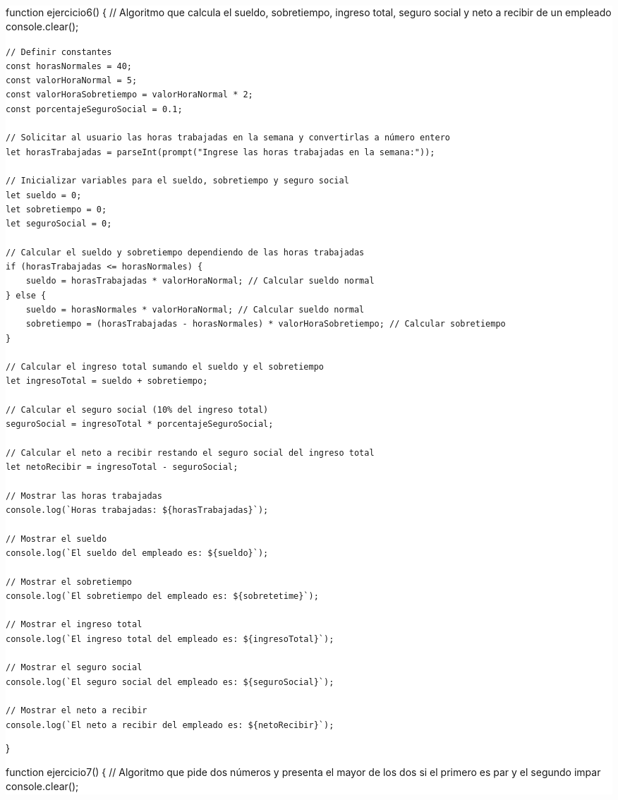 function ejercicio6() {
    // Algoritmo que calcula el sueldo, sobretiempo, ingreso total, seguro social y neto a recibir de un empleado
    console.clear();
    
    // Definir constantes
    const horasNormales = 40;
    const valorHoraNormal = 5;
    const valorHoraSobretiempo = valorHoraNormal * 2;
    const porcentajeSeguroSocial = 0.1;
    
    // Solicitar al usuario las horas trabajadas en la semana y convertirlas a número entero
    let horasTrabajadas = parseInt(prompt("Ingrese las horas trabajadas en la semana:"));
    
    // Inicializar variables para el sueldo, sobretiempo y seguro social
    let sueldo = 0;
    let sobretiempo = 0;
    let seguroSocial = 0;
    
    // Calcular el sueldo y sobretiempo dependiendo de las horas trabajadas
    if (horasTrabajadas <= horasNormales) {
        sueldo = horasTrabajadas * valorHoraNormal; // Calcular sueldo normal
    } else {
        sueldo = horasNormales * valorHoraNormal; // Calcular sueldo normal
        sobretiempo = (horasTrabajadas - horasNormales) * valorHoraSobretiempo; // Calcular sobretiempo
    }
    
    // Calcular el ingreso total sumando el sueldo y el sobretiempo
    let ingresoTotal = sueldo + sobretiempo;
    
    // Calcular el seguro social (10% del ingreso total)
    seguroSocial = ingresoTotal * porcentajeSeguroSocial;
    
    // Calcular el neto a recibir restando el seguro social del ingreso total
    let netoRecibir = ingresoTotal - seguroSocial;
    
    // Mostrar las horas trabajadas
    console.log(`Horas trabajadas: ${horasTrabajadas}`);
    
    // Mostrar el sueldo
    console.log(`El sueldo del empleado es: ${sueldo}`);
    
    // Mostrar el sobretiempo
    console.log(`El sobretiempo del empleado es: ${sobretetime}`);
    
    // Mostrar el ingreso total
    console.log(`El ingreso total del empleado es: ${ingresoTotal}`);
    
    // Mostrar el seguro social
    console.log(`El seguro social del empleado es: ${seguroSocial}`);
    
    // Mostrar el neto a recibir
    console.log(`El neto a recibir del empleado es: ${netoRecibir}`);
}

function ejercicio7() {
    // Algoritmo que pide dos números y presenta el mayor de los dos si el primero es par y el segundo impar
    console.clear();
    